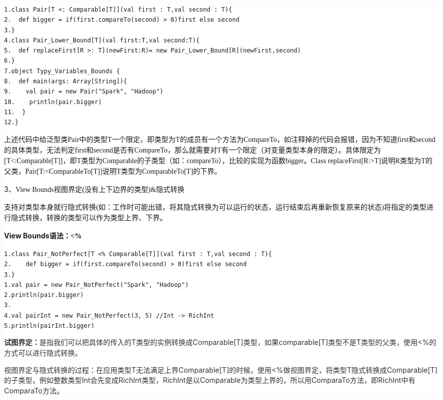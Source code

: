<pre><code class="language-java">1.class Pair[T &lt;: Comparable[T]](val first : T,val second : T){  
2.  def bigger = if(first.compareTo(second) &gt; 0)first else second    
3.}  
4.class Pair_Lower_Bound[T](val first:T,val second:T){  
5.  def replaceFirst[R &gt;: T](newFirst:R)= new Pair_Lower_Bound[R](newFirst,second)  
6.}  
7.object Typy_Variables_Bounds {  
8.  def main(args: Array[String]){  
9.    val pair = new Pair("Spark", "Hadoop")  
10.    println(pair.bigger)  
11.  }  
12.}  </code></pre>
<p><span></span>上述代码中给泛型类<span style="font-family:'Times New Roman';">Pair</span><span style="font-family:'宋体';">中的类型</span><span style="font-family:'Times New Roman';">T</span><span style="font-family:'宋体';">一个限定，即类型为</span><span style="font-family:'Times New Roman';">T</span><span style="font-family:'宋体';">的成员有一个方法为</span><span style="font-family:'Times New Roman';">CompareTo</span><span style="font-family:'宋体';">，如注释掉的代码会报错，因为不知道</span><span style="font-family:'Times New Roman';">first</span><span style="font-family:'宋体';">和</span><span style="font-family:'Times New Roman';">second</span><span style="font-family:'宋体';">的具体类型，无法判定</span><span style="font-family:'Times New Roman';">first</span><span style="font-family:'宋体';">和</span><span style="font-family:'Times New Roman';">second</span><span style="font-family:'宋体';">是否有</span><span style="font-family:'Times New Roman';">CompareTo</span><span style="font-family:'宋体';">，那么就需要对</span><span style="font-family:'Times New Roman';">T</span><span style="font-family:'宋体';">有一个限定（对变量类型本身的限定）。具体限定为</span><span style="font-family:'Times New Roman';">[T&lt;:Comparable[T]]</span><span style="font-family:'宋体';">，即</span><span style="font-family:'Times New Roman';">T</span><span style="font-family:'宋体';">类型为</span><span style="font-family:'Times New Roman';">Comparable</span><span style="font-family:'宋体';">的子类型（如：</span><span style="font-family:'Times New Roman';">compareTo</span><span style="font-family:'宋体';">），比较的实现为函数</span><span style="font-family:'Times New Roman';">bigger</span><span style="font-family:'宋体';">。</span><span style="font-family:'Times New Roman';">Class replaceFirst[R:&gt;T]</span><span style="font-family:'宋体';">说明</span><span style="font-family:'Times New Roman';">R</span><span style="font-family:'宋体';">类型为</span><span style="font-family:'Times New Roman';">T</span><span style="font-family:'宋体';">的父类，</span><span style="font-family:'Times New Roman';">Pair[T:&lt;ComparableTo[T]]</span><span style="font-family:'宋体';">说明</span><span style="font-family:'Times New Roman';">T</span><span style="font-family:'宋体';">类型为</span><span style="font-family:'Times New Roman';">ComparableTo[T]</span><span style="font-family:'宋体';">的下界。</span></p>
<p>3<span style="font-family:'宋体';">、</span><span style="font-family:'Times New Roman';">View Bounds</span><span style="font-family:'宋体';">视图界定</span><span style="font-family:'Times New Roman';">(</span><span style="font-family:'宋体';">没有上下边界的类型</span><span style="font-family:'Times New Roman';">)&amp;</span><span style="font-family:'宋体';">隐式转换</span></p>
<p><span></span>支持对类型本身就行隐式转换<span style="font-family:'Times New Roman';">(</span><span style="font-family:'宋体';">如：工作时可能出错，将其隐式转换为可以运行的状态，运行结束后再重新恢复原来的状态</span><span style="font-family:'Times New Roman';">)</span><span style="font-family:'宋体';">将指定的类型进行隐式转换，转换的类型可以作为类型上界、下界。</span></p>
<p><strong><span></span>View Bounds<span style="font-family:'宋体';">语法：</span><span style="font-family:'Times New Roman';">&lt;%</span></strong></p>
<pre><code class="language-java">1.class Pair_NotPerfect[T &lt;% Comparable[T]](val first : T,val second : T){  
2.    def bigger = if(first.compareTo(second) &gt; 0)first else second    
3.}  
1.val pair = new Pair_NotPerfect("Spark", "Hadoop")  
2.println(pair.bigger)  
3.  
4.val pairInt = new Pair_NotPerfect(3, 5) //Int -&gt; RichInt  
5.println(pairInt.bigger) </code></pre>
<p><span style="color:rgb(51,51,51);"><strong>试图界定：</strong>是指我们可以把具体的传入的</span><span style="color:rgb(51,51,51);">T</span><span style="color:rgb(51,51,51);">类型的实例转换成</span><span style="color:rgb(51,51,51);">Comparable[T]</span><span style="color:rgb(51,51,51);">类型，如果</span><span style="color:rgb(51,51,51);">comparable[T]</span><span style="color:rgb(51,51,51);">类型不是</span><span style="color:rgb(51,51,51);">T</span><span style="color:rgb(51,51,51);">类型的父类，使用</span><span style="color:rgb(51,51,51);">&lt;%</span><span style="color:rgb(51,51,51);">的方式可以进行隐式转换。</span></p>
<p><span style="color:rgb(51,51,51);"><span></span>视图界定与隐式转换的过程：在应用类型T无法满足上界Comparable[T]的时候，使用&lt;%做视图界定，将类型T隐式转换成Comparable[T]的子类型，例如整数类型Int会先变成RichInt类型，RichInt是以Comparable为类型上界的，所以用ComparaTo方法，即RichInt中有ComparaTo方法。</span></p>